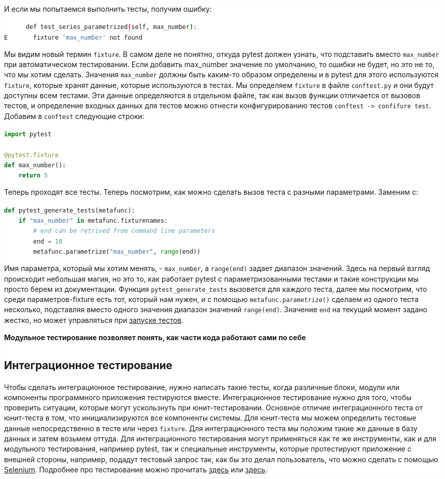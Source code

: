 И если мы попытаемся выполнить тесты, получим ошибку:

```bash
      def test_series_parametrized(self, max_number):
E       fixture 'max_number' not found
```

Мы видим новый термин `fixture`. В самом деле не понятно, откуда pytest должен узнать, что подставить вместо `max_number` при автоматическом тестировании. Если добавить max_number значение по умолчанию, то ошибки не будет, но это не то, что мы хотим сделать. Значения `max_number` должны быть каким-то образом определены и в pytest для этого используются `fixture`, которые хранят данные, которые используются в тестах. Мы определяем `fixture` в файле `conftest.py` и они будут доступны всем тестами. Эти данные определяются в отдельном файле, так как вызов функции отличается от вызовов тестов, и определение входных данных для тестов можно отнести конфигурированию тестов `conftest -> confifure test`. Добавим в `conftest` следующие строки:

```python
import pytest 

@pytest.fixture
def max_number():
    return 5
```

Теперь проходят все тесты. Теперь посмотрим, как можно сделать вызов теста с разными параметрами. Заменим с: 

```python 
def pytest_generate_tests(metafunc):
    if "max_number" in metafunc.fixturenames:
        # end can be retrived from command line parameters
        end = 10    
        metafunc.parametrize("max_number", range(end))
```

Имя параметра, который мы хотим менять, - `max_number`, а `range(end)` задает диапазон значений. Здесь на первый взгляд происходит небольшая магия, но это то, как работает pytest с параметризованными тестами и такие конструкции мы просто берем из документации. Функция `pytest_generate_tests` вызовется для каждого теста, далее мы посмотрим, что среди параметров-fixture есть тот, который нам нужен, и с помощью  `metafunc.parametrize()` сделаем из одного теста несколько, подставляя вместо одного значения диапазон значений `range(end)`. Значение `end` на текущий момент задано жестко, но может управляться при [запуске тестов](https://docs.pytest.org/en/7.1.x/example/simple.html#dynamically-adding-command-line-options). 

**Модульное тестирование позволяет понять, как части кода работают сами по себе**

## Интеграционное тестирование

Чтобы сделать интеграционное тестирование, нужно написать такие тесты, когда различные блоки, модули или компоненты программного приложения тестируются вместе. Интеграционное тестирование нужно для того, чтобы проверить ситуации, которые могут ускользнуть при юнит-тестировании. Основное отличие интеграционного теста от юнит-теста в том, что инициализируются все компоненты системы. Для юнит-теста мы можем определить тестовые данные непосредственно в тесте или через `fixture`. Для интеграционного теста мы положим такие же данные в базу данных и затем возьмем оттуда. Для интеграционного тестирования могут применяться как те же инструменты, как и для модульного тестирования, например pytest, так и специальные инструменты, которые протестируют приложение с внешней стороны, например, подадут тестовый запрос так, как бы это делал пользователь, что можно сделать с помощью [Selenium](https://www.techtarget.com/searchsoftwarequality/tip/Cypress-vs-Selenium-Compare-test-automation-frameworks). Подробнее про тестирование можно прочитать [здесь](https://www.techtarget.com/searchsoftwarequality/definition/integration-testing) или [здесь](https://docs.pylonsproject.org/projects/pyramid/en/latest/narr/testing.html).
